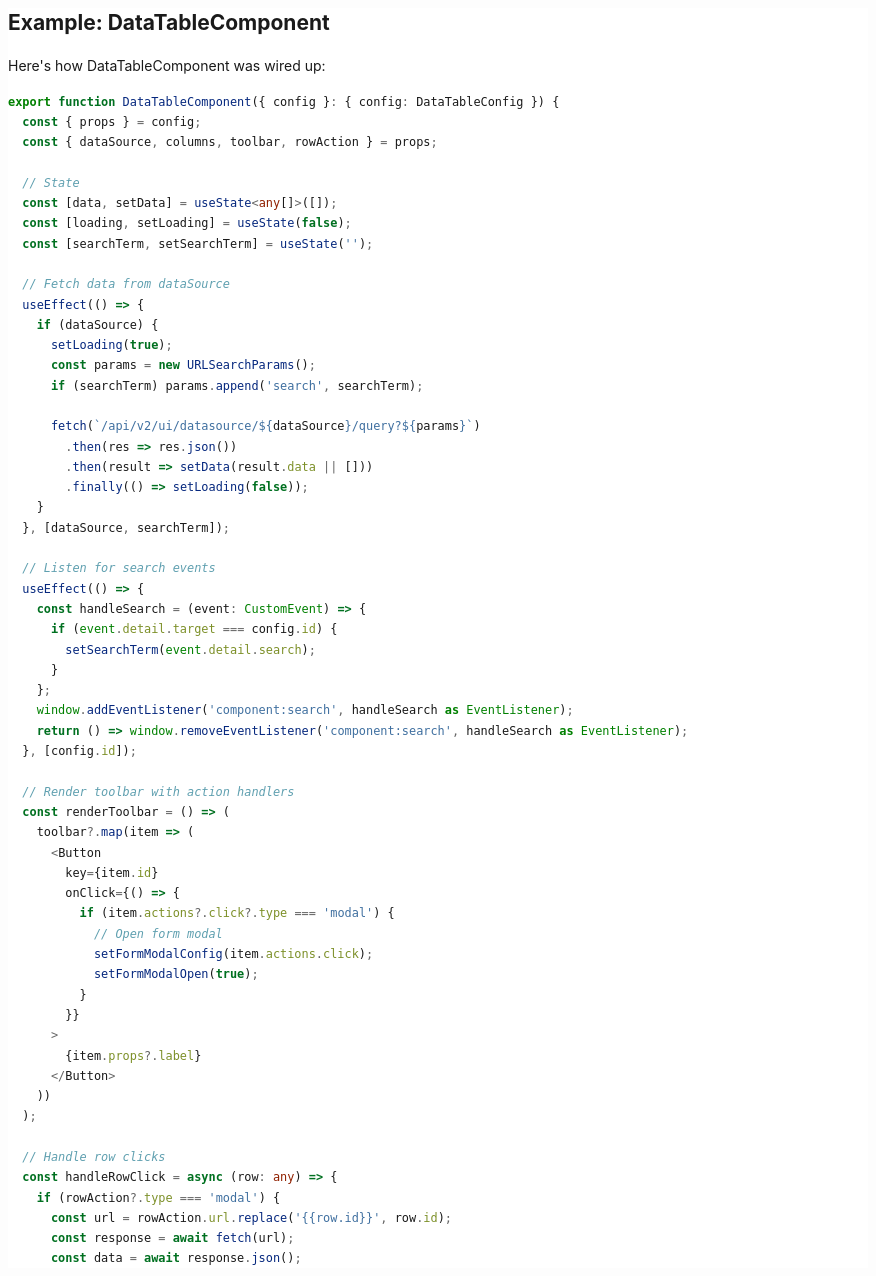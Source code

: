 
## Example: DataTableComponent

Here's how DataTableComponent was wired up:

```typescript
export function DataTableComponent({ config }: { config: DataTableConfig }) {
  const { props } = config;
  const { dataSource, columns, toolbar, rowAction } = props;

  // State
  const [data, setData] = useState<any[]>([]);
  const [loading, setLoading] = useState(false);
  const [searchTerm, setSearchTerm] = useState('');

  // Fetch data from dataSource
  useEffect(() => {
    if (dataSource) {
      setLoading(true);
      const params = new URLSearchParams();
      if (searchTerm) params.append('search', searchTerm);
      
      fetch(`/api/v2/ui/datasource/${dataSource}/query?${params}`)
        .then(res => res.json())
        .then(result => setData(result.data || []))
        .finally(() => setLoading(false));
    }
  }, [dataSource, searchTerm]);

  // Listen for search events
  useEffect(() => {
    const handleSearch = (event: CustomEvent) => {
      if (event.detail.target === config.id) {
        setSearchTerm(event.detail.search);
      }
    };
    window.addEventListener('component:search', handleSearch as EventListener);
    return () => window.removeEventListener('component:search', handleSearch as EventListener);
  }, [config.id]);

  // Render toolbar with action handlers
  const renderToolbar = () => (
    toolbar?.map(item => (
      <Button 
        key={item.id}
        onClick={() => {
          if (item.actions?.click?.type === 'modal') {
            // Open form modal
            setFormModalConfig(item.actions.click);
            setFormModalOpen(true);
          }
        }}
      >
        {item.props?.label}
      </Button>
    ))
  );

  // Handle row clicks
  const handleRowClick = async (row: any) => {
    if (rowAction?.type === 'modal') {
      const url = rowAction.url.replace('{{row.id}}', row.id);
      const response = await fetch(url);
      const data = await response.json();
```